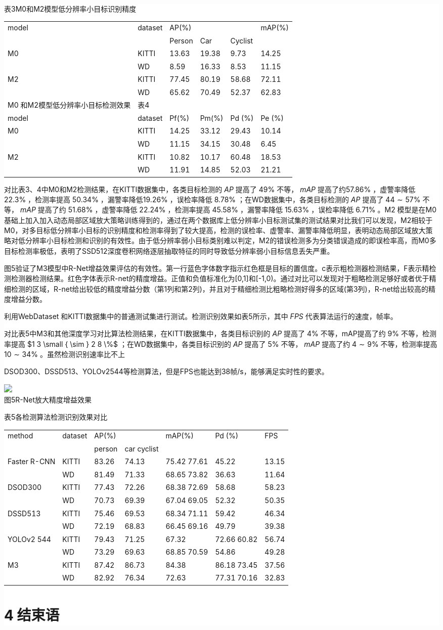 表3M0和M2模型低分辨率小目标识别精度  

<html><body><table><tr><td rowspan="2">model</td><td rowspan="2">dataset</td><td colspan="3">AP(%)</td><td rowspan="2">mAP(%)</td></tr><tr><td>Person</td><td>Car</td><td>Cyclist</td></tr><tr><td rowspan="2">M0</td><td>KITTI</td><td>13.63</td><td>19.38</td><td>9.73</td><td>14.25</td></tr><tr><td>WD</td><td>8.59</td><td>16.33</td><td>8.53</td><td>11.15</td></tr><tr><td rowspan="2">M2</td><td>KITTI</td><td>77.45</td><td>80.19</td><td>58.68</td><td>72.11</td></tr><tr><td>WD</td><td>65.62</td><td>70.49</td><td>52.37</td><td>62.83</td></tr><tr><td>M0 和M2模型低分辨率小目标检测效果</td><td>表4</td><td></td><td></td><td></td><td></td></tr><tr><td>model</td><td>dataset</td><td>Pf(%)</td><td>Pm(%)</td><td>Pd (%)</td><td>Pe (%)</td></tr><tr><td rowspan="2">M0</td><td>KITTI</td><td>14.25</td><td>33.12</td><td>29.43</td><td>10.14</td></tr><tr><td>WD</td><td>11.15</td><td>34.15</td><td>30.48</td><td>6.45</td></tr><tr><td rowspan="2">M2</td><td>KITTI</td><td>10.82</td><td>10.17</td><td>60.48</td><td>18.53</td></tr><tr><td>WD</td><td>11.91</td><td>14.85</td><td>52.03</td><td>21.21</td></tr></table></body></html>

对比表3、4中M0和M2检测结果，在KITTI数据集中，各类目标检测的 $A P$ 提高了 $49 \%$ 不等， $m A P$ 提高了约$5 7 . 8 6 \%$ ，虚警率降低 $2 2 . 3 \%$ ，检测率提高 $5 0 . 3 4 \%$ ，漏警率降低$1 9 . 2 6 \%$ ，误检率降低 $8 . 7 8 \%$ ；在WD数据集中，各类目标检测的 $A P$ 提高了 $44 \sim 5 7 \%$ 不等， $m A P$ 提高了约 $5 1 . 6 8 \%$ ，虚警率降低 $2 2 . 2 4 \%$ ，检测率提高 $4 5 . 5 8 \%$ ，漏警率降低 $1 5 . 6 3 \%$ ，误检率降低 $6 . 7 1 \%$ 。M2 模型是在M0 基础上加入加入动态局部区域放大策略训练得到的，通过在两个数据库上低分辨率小目标测试集的测试结果对比我们可以发现，M2相较于M0，对多目标低分辨率小目标的识别精度和检测率得到了较大提高，检测的误检率、虚警率、漏警率降低明显，表明动态局部区域放大策略对低分辨率小目标检测和识别的有效性。由于低分辨率弱小目标类别难以判定，M2的错误检测多为分类错误造成的即误检率高，而M0多目标检测率极低，表明了SSD512深度卷积网络逐层抽取特征的同时导致低分辨率弱小目标信息丢失严重。

图5验证了M3模型中R-Net增益效果评估的有效性。第一行蓝色字体数字指示红色框是目标的置信度。c表示粗检测器检测结果，F表示精检测检测器检测结果。红色字体表示R-net的精度增益。正值和负值标准化为[0,1]和[-1,0)。通过对比可以发现对于粗略检测足够好或者优于精细检测的区域，R-net给出较低的精度增益分数（第1列和第2列)，并且对于精细检测比粗略检测好得多的区域(第3列)，R-net给出较高的精度增益分数。

利用WebDataset 和KITTI数据集中的普通测试集进行测试。检测识别效果如表5所示，其中 $F P S$ 代表算法运行的速度，帧率。

对比表5中M3和其他深度学习对比算法检测结果，在KITTI数据集中，各类目标识别的 $A P$ 提高了 $4 \%$ 不等，mAP提高了约 $9 \%$ 不等，检测率提高 $1 3 \small { \sim } 2 8 \%$ ；在WD数据集中，各类目标识别的 $A P$ 提高了 $5 \%$ 不等， $m A P$ 提高了约 $4 { \sim } 9 \%$ 不等，检测率提高 $10 \sim 3 4 \%$ 。虽然检测识别速率比不上

DSOD300、DSSD513、YOLOv2544等检测算法，但是FPS也能达到38帧/s，能够满足实时性的要求。

![](images/2042ff9acc43c7318abbbe66ad496839b501a0153442dbc07e5eb6555777d5a9.jpg)  
图5R-Net放大精度增益效果

表5各检测算法检测识别效果对比  

<html><body><table><tr><td rowspan="2">method</td><td rowspan="2">dataset</td><td colspan="2">AP(%)</td><td rowspan="2">mAP(%)</td><td rowspan="2">Pd (%)</td><td rowspan="2">FPS</td></tr><tr><td>person</td><td>car cyclist</td></tr><tr><td rowspan="2">Faster R-CNN</td><td>KITTI</td><td>83.26</td><td>74.13</td><td>75.42 77.61</td><td>45.22</td><td>13.15</td></tr><tr><td>WD</td><td>81.49</td><td>71.33</td><td>68.65 73.82</td><td>36.63</td><td>11.64</td></tr><tr><td rowspan="2">DSOD300</td><td>KITTI</td><td>77.43</td><td>72.26</td><td>68.38 72.69</td><td>58.68</td><td>58.23</td></tr><tr><td>WD</td><td>70.73</td><td>69.39</td><td>67.04 69.05</td><td>52.32</td><td>50.35</td></tr><tr><td rowspan="2">DSSD513</td><td>KITTI</td><td>75.46</td><td>69.53</td><td>68.34 71.11</td><td>59.42</td><td>46.34</td></tr><tr><td>WD</td><td>72.19</td><td>68.83</td><td>66.45 69.16</td><td>49.79</td><td>39.38</td></tr><tr><td rowspan="2">YOLOv2 544</td><td>KITTI</td><td>79.43</td><td>71.25</td><td>67.32</td><td>72.66 60.82</td><td>56.74</td></tr><tr><td>WD</td><td>73.29</td><td>69.63</td><td>68.85 70.59</td><td>54.86</td><td>49.28</td></tr><tr><td rowspan="2">M3</td><td>KITTI</td><td>87.42</td><td>86.73</td><td>84.38</td><td>86.18 73.45</td><td>37.56</td></tr><tr><td>WD</td><td>82.92</td><td>76.34</td><td>72.63</td><td>77.31 70.16</td><td>32.83</td></tr></table></body></html>

# 4 结束语
